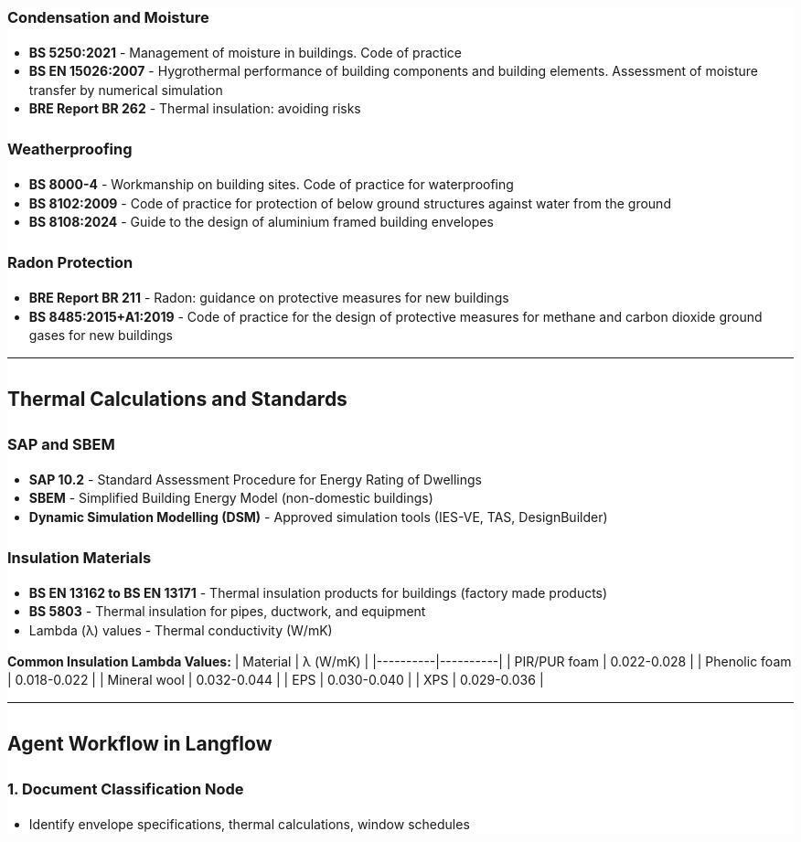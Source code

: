 ### Condensation and Moisture
- **BS 5250:2021** - Management of moisture in buildings. Code of practice
- **BS EN 15026:2007** - Hygrothermal performance of building components and building elements. Assessment of moisture transfer by numerical simulation
- **BRE Report BR 262** - Thermal insulation: avoiding risks

### Weatherproofing
- **BS 8000-4** - Workmanship on building sites. Code of practice for waterproofing
- **BS 8102:2009** - Code of practice for protection of below ground structures against water from the ground
- **BS 8108:2024** - Guide to the design of aluminium framed building envelopes

### Radon Protection
- **BRE Report BR 211** - Radon: guidance on protective measures for new buildings
- **BS 8485:2015+A1:2019** - Code of practice for the design of protective measures for methane and carbon dioxide ground gases for new buildings

---

## Thermal Calculations and Standards

### SAP and SBEM
- **SAP 10.2** - Standard Assessment Procedure for Energy Rating of Dwellings
- **SBEM** - Simplified Building Energy Model (non-domestic buildings)
- **Dynamic Simulation Modelling (DSM)** - Approved simulation tools (IES-VE, TAS, DesignBuilder)

### Insulation Materials
- **BS EN 13162 to BS EN 13171** - Thermal insulation products for buildings (factory made products)
- **BS 5803** - Thermal insulation for pipes, ductwork, and equipment
- Lambda (λ) values - Thermal conductivity (W/mK)

**Common Insulation Lambda Values:**
| Material | λ (W/mK) |
|----------|----------|
| PIR/PUR foam | 0.022-0.028 |
| Phenolic foam | 0.018-0.022 |
| Mineral wool | 0.032-0.044 |
| EPS | 0.030-0.040 |
| XPS | 0.029-0.036 |

---

## Agent Workflow in Langflow

### 1. Document Classification Node
- Identify envelope specifications, thermal calculations, window schedules
